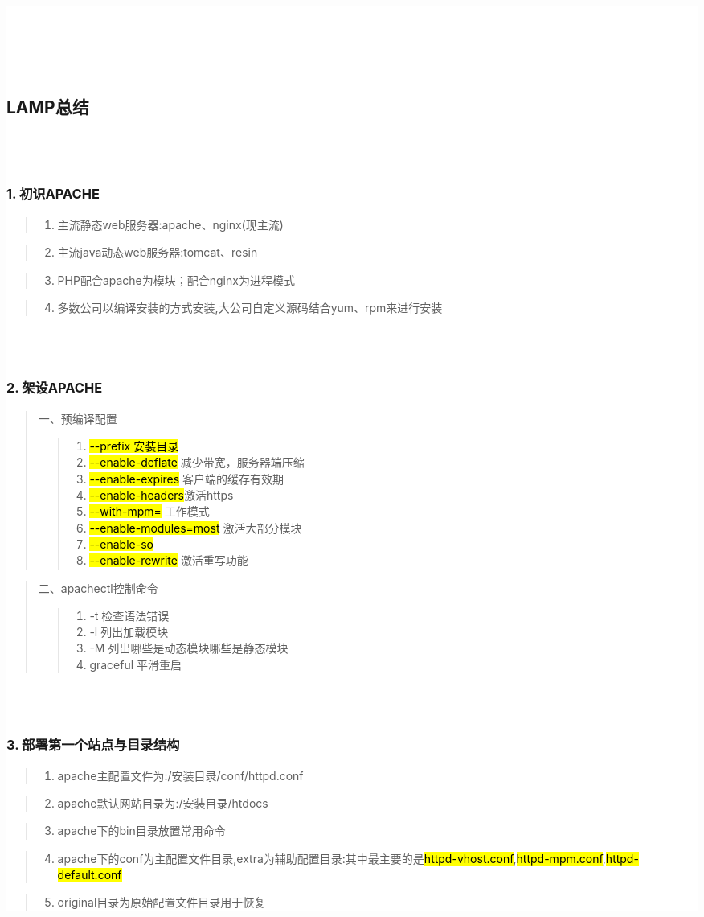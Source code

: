 
<br>
</br>
<br>
</br>

## LAMP总结
<br>
</br>


### 1.  初识APACHE

> 1. 主流静态web服务器:apache、nginx(现主流)

> 2. 主流java动态web服务器:tomcat、resin

> 3. PHP配合apache为模块；配合nginx为进程模式

> 4. 多数公司以编译安装的方式安装,大公司自定义源码结合yum、rpm来进行安装

<br>
</br>
     
### 2.  架设APACHE

>一、预编译配置
>> 1. <mark>--prefix 安装目录</mark>
>> 2. <mark>--enable-deflate</mark>     减少带宽，服务器端压缩
>> 3. <mark>--enable-expires</mark>    客户端的缓存有效期
>> 4. <mark>--enable-headers</mark>激活https
>> 5. <mark>--with-mpm=</mark> 工作模式
>> 6. <mark>--enable-modules=most</mark> 激活大部分模块
>> 7. <mark>--enable-so</mark>
>> 8. <mark>--enable-rewrite</mark> 激活重写功能

>二、apachectl控制命令
>>1. -t   检查语法错误
>>2. -l    列出加载模块
>>3. -M  列出哪些是动态模块哪些是静态模块
>>4. graceful 平滑重启

<br>
</br>

### 3.  部署第一个站点与目录结构
> 1.  apache主配置文件为:/安装目录/conf/httpd.conf

> 2.  apache默认网站目录为:/安装目录/htdocs

> 3.  apache下的bin目录放置常用命令

> 4.  apache下的conf为主配置文件目录,extra为辅助配置目录:其中最主要的是<mark>httpd-vhost.conf</mark>,<mark>httpd-mpm.conf</mark>,<mark>httpd-default.conf</mark>

> 5. original目录为原始配置文件目录用于恢复
